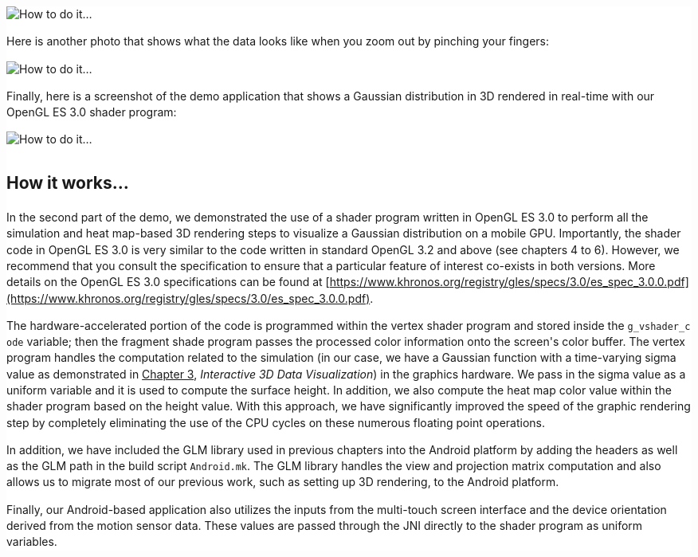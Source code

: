 ![How to do it…](img/9727OS_08_08.jpg)

Here is another photo that shows what the data looks like when you zoom out by pinching your fingers:

![How to do it…](img/9727OS_08_09.jpg)

Finally, here is a screenshot of the demo application that shows a Gaussian distribution in 3D rendered in real-time with our OpenGL ES 3.0 shader program:

![How to do it…](img/9727OS_08_10.jpg)

## How it works…

In the second part of the demo, we demonstrated the use of a shader program written in OpenGL ES 3.0 to perform all the simulation and heat map-based 3D rendering steps to visualize a Gaussian distribution on a mobile GPU. Importantly, the shader code in OpenGL ES 3.0 is very similar to the code written in standard OpenGL 3.2 and above (see chapters 4 to 6). However, we recommend that you consult the specification to ensure that a particular feature of interest co-exists in both versions. More details on the OpenGL ES 3.0 specifications can be found at [https://www.khronos.org/registry/gles/specs/3.0/es_spec_3.0.0.pdf](https://www.khronos.org/registry/gles/specs/3.0/es_spec_3.0.0.pdf).

The hardware-accelerated portion of the code is programmed within the vertex shader program and stored inside the `g_vshader_code` variable; then the fragment shade program passes the processed color information onto the screen's color buffer. The vertex program handles the computation related to the simulation (in our case, we have a Gaussian function with a time-varying sigma value as demonstrated in [Chapter 3](ch03.html "Chapter 3. Interactive 3D Data Visualization"), *Interactive 3D Data Visualization*) in the graphics hardware. We pass in the sigma value as a uniform variable and it is used to compute the surface height. In addition, we also compute the heat map color value within the shader program based on the height value. With this approach, we have significantly improved the speed of the graphic rendering step by completely eliminating the use of the CPU cycles on these numerous floating point operations.

In addition, we have included the GLM library used in previous chapters into the Android platform by adding the headers as well as the GLM path in the build script `Android.mk`. The GLM library handles the view and projection matrix computation and also allows us to migrate most of our previous work, such as setting up 3D rendering, to the Android platform.

Finally, our Android-based application also utilizes the inputs from the multi-touch screen interface and the device orientation derived from the motion sensor data. These values are passed through the JNI directly to the shader program as uniform variables.